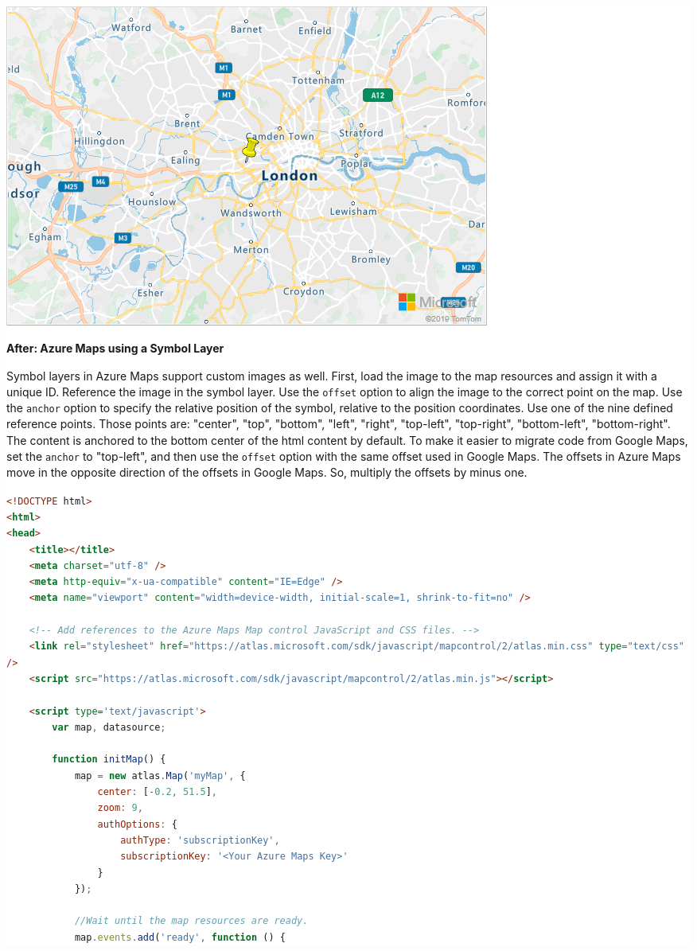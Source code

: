 ![Azure Maps custom HTML marker](media/migrate-google-maps-web-app/azure-maps-custom-html-marker.png)

**After: Azure Maps using a Symbol Layer**

Symbol layers in Azure Maps support custom images as well. First, load the image to the map resources and assign it with a unique ID. Reference the image in the symbol layer. Use the `offset` option to align the image to the correct point on the map. Use the `anchor` option to specify the relative position of the symbol, relative to the position coordinates. Use one of the nine defined reference points. Those points are: "center", "top", "bottom", "left", "right", "top-left", "top-right", "bottom-left", "bottom-right". The content is anchored to the bottom center of the html content by default. To make it easier to migrate code from Google Maps, set the `anchor` to "top-left", and then use the `offset` option with the same offset used in Google Maps. The offsets in Azure Maps move in the opposite direction of the offsets in Google Maps. So, multiply the offsets by minus one.

```html
<!DOCTYPE html>
<html>
<head>
    <title></title>
    <meta charset="utf-8" />
    <meta http-equiv="x-ua-compatible" content="IE=Edge" />
    <meta name="viewport" content="width=device-width, initial-scale=1, shrink-to-fit=no" />

    <!-- Add references to the Azure Maps Map control JavaScript and CSS files. -->
    <link rel="stylesheet" href="https://atlas.microsoft.com/sdk/javascript/mapcontrol/2/atlas.min.css" type="text/css" />
    <script src="https://atlas.microsoft.com/sdk/javascript/mapcontrol/2/atlas.min.js"></script>

    <script type='text/javascript'>
        var map, datasource;

        function initMap() {
            map = new atlas.Map('myMap', {
                center: [-0.2, 51.5],
                zoom: 9,
                authOptions: {
                    authType: 'subscriptionKey',
                    subscriptionKey: '<Your Azure Maps Key>'
                }
            });

            //Wait until the map resources are ready.
            map.events.add('ready', function () {

```